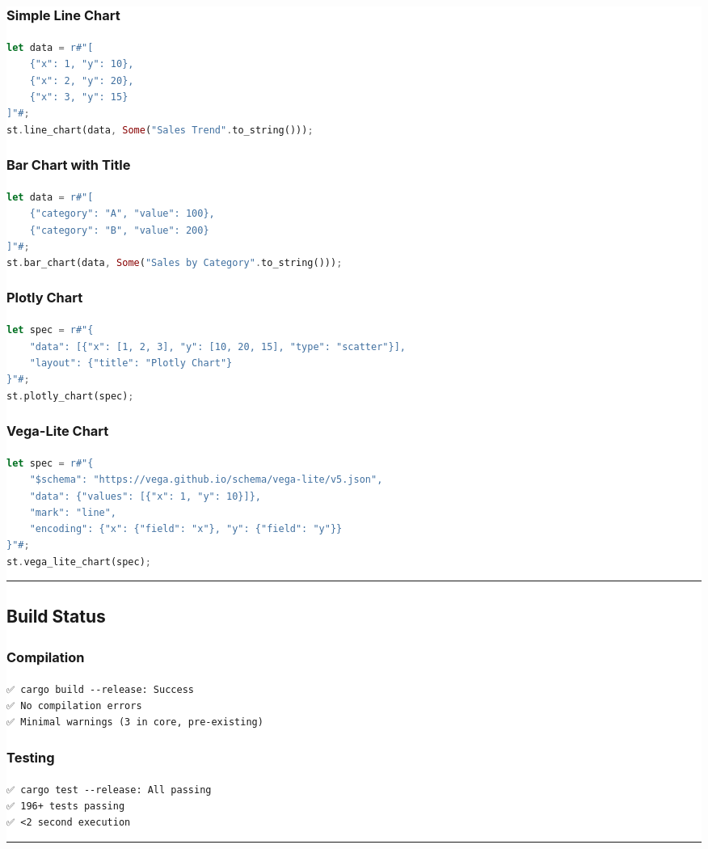 ### Simple Line Chart
```rust
let data = r#"[
    {"x": 1, "y": 10},
    {"x": 2, "y": 20},
    {"x": 3, "y": 15}
]"#;
st.line_chart(data, Some("Sales Trend".to_string()));
```

### Bar Chart with Title
```rust
let data = r#"[
    {"category": "A", "value": 100},
    {"category": "B", "value": 200}
]"#;
st.bar_chart(data, Some("Sales by Category".to_string()));
```

### Plotly Chart
```rust
let spec = r#"{
    "data": [{"x": [1, 2, 3], "y": [10, 20, 15], "type": "scatter"}],
    "layout": {"title": "Plotly Chart"}
}"#;
st.plotly_chart(spec);
```

### Vega-Lite Chart
```rust
let spec = r#"{
    "$schema": "https://vega.github.io/schema/vega-lite/v5.json",
    "data": {"values": [{"x": 1, "y": 10}]},
    "mark": "line",
    "encoding": {"x": {"field": "x"}, "y": {"field": "y"}}
}"#;
st.vega_lite_chart(spec);
```

---

## Build Status

### Compilation
```
✅ cargo build --release: Success
✅ No compilation errors
✅ Minimal warnings (3 in core, pre-existing)
```

### Testing
```
✅ cargo test --release: All passing
✅ 196+ tests passing
✅ <2 second execution
```

---